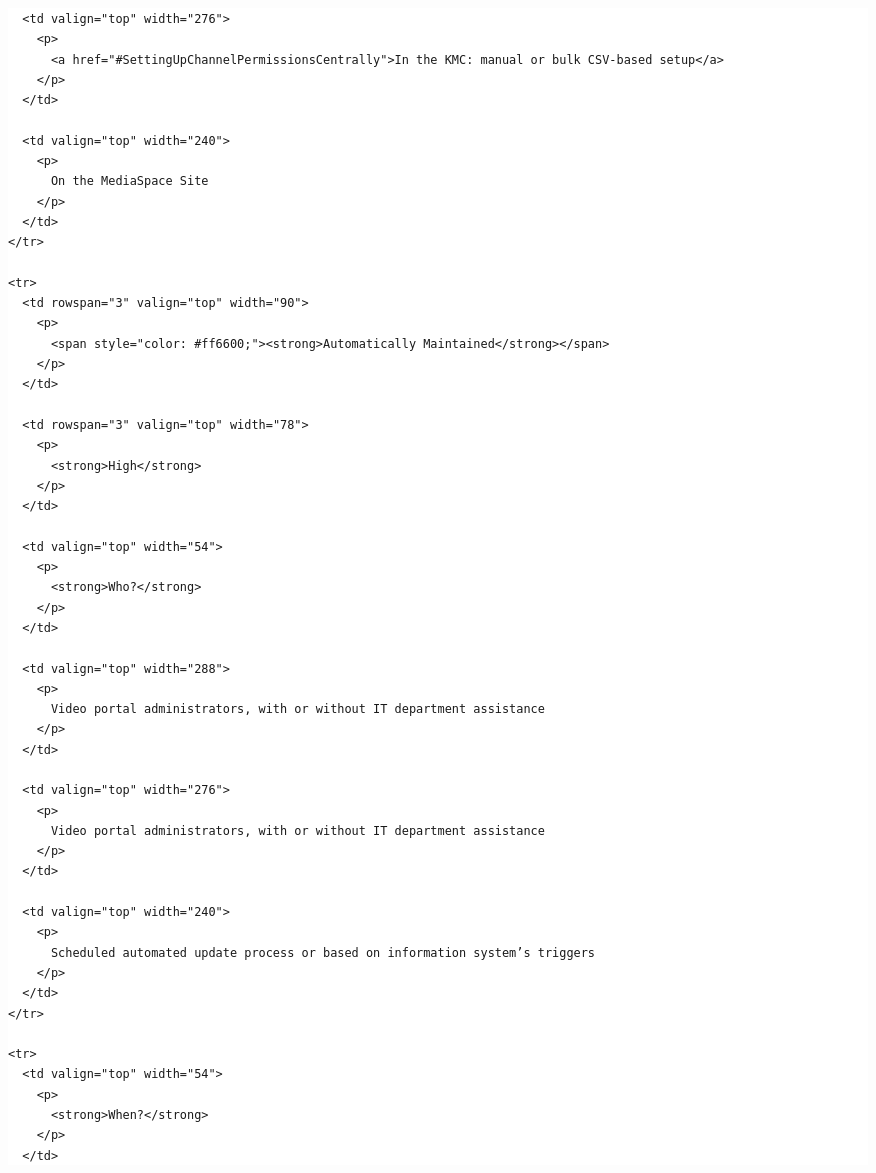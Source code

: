       <td valign="top" width="276">
        <p>
          <a href="#SettingUpChannelPermissionsCentrally">In the KMC: manual or bulk CSV-based setup</a>
        </p>
      </td>
      
      <td valign="top" width="240">
        <p>
          On the MediaSpace Site
        </p>
      </td>
    </tr>
    
    <tr>
      <td rowspan="3" valign="top" width="90">
        <p>
          <span style="color: #ff6600;"><strong>Automatically Maintained</strong></span>
        </p>
      </td>
      
      <td rowspan="3" valign="top" width="78">
        <p>
          <strong>High</strong>
        </p>
      </td>
      
      <td valign="top" width="54">
        <p>
          <strong>Who?</strong>
        </p>
      </td>
      
      <td valign="top" width="288">
        <p>
          Video portal administrators, with or without IT department assistance
        </p>
      </td>
      
      <td valign="top" width="276">
        <p>
          Video portal administrators, with or without IT department assistance
        </p>
      </td>
      
      <td valign="top" width="240">
        <p>
          Scheduled automated update process or based on information system’s triggers
        </p>
      </td>
    </tr>
    
    <tr>
      <td valign="top" width="54">
        <p>
          <strong>When?</strong>
        </p>
      </td>
      